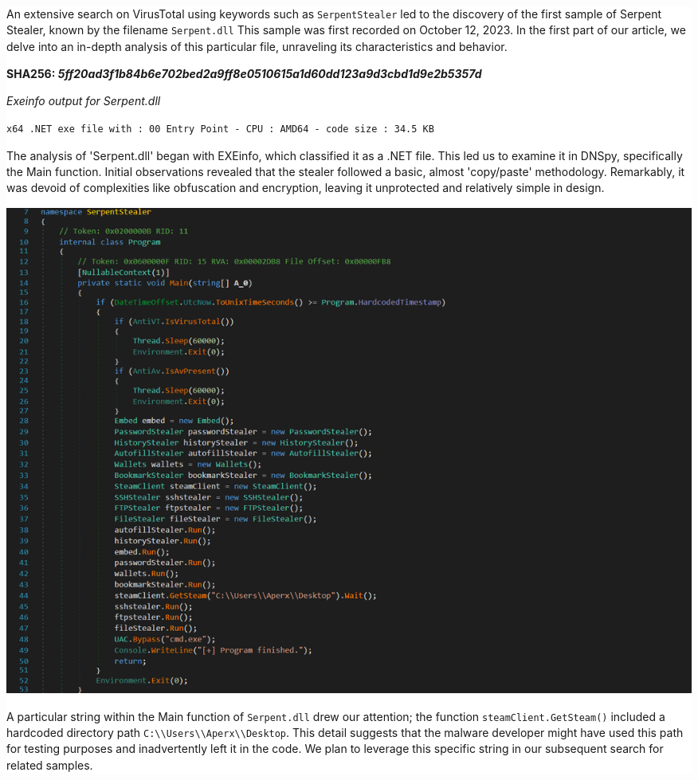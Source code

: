 An extensive search on VirusTotal using keywords such as `SerpentStealer` led to the discovery of the first sample of Serpent Stealer, known by the filename `Serpent.dll` This sample was first recorded on October 12, 2023. In the first part of our article, we delve into an in-depth analysis of this particular file, unraveling its characteristics and behavior.

**SHA256: *5ff20ad3f1b84b6e702bed2a9ff8e0510615a1d60dd123a9d3cbd1d9e2b5357d***

*Exeinfo output for Serpent.dll*

`x64 .NET exe file with : 00 Entry Point - CPU : AMD64 - code size : 34.5 KB`

The analysis of 'Serpent.dll' began with EXEinfo, which classified it as a .NET file. This led us to examine it in DNSpy, specifically the Main function. Initial observations revealed that the stealer followed a basic, almost 'copy/paste' methodology. Remarkably, it was devoid of complexities like obfuscation and encryption, leaving it unprotected and relatively simple in design.

![Untitled](/assets/img/serpent/2.png)

A particular string within the Main function of `Serpent.dll` drew our attention; the function `steamClient.GetSteam()` included a hardcoded directory path `C:\\Users\\Aperx\\Desktop`. This detail suggests that the malware developer might have used this path for testing purposes and inadvertently left it in the code. We plan to leverage this specific string in our subsequent search for related samples.
